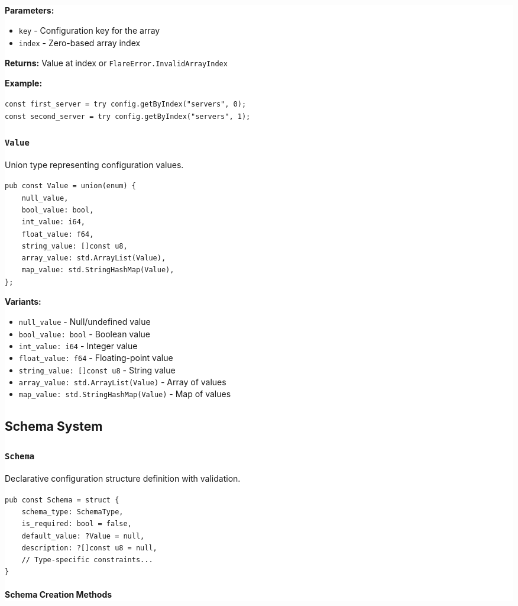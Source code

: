 **Parameters:**
- `key` - Configuration key for the array
- `index` - Zero-based array index

**Returns:** Value at index or `FlareError.InvalidArrayIndex`

**Example:**
```zig
const first_server = try config.getByIndex("servers", 0);
const second_server = try config.getByIndex("servers", 1);
```

### `Value`

Union type representing configuration values.

```zig
pub const Value = union(enum) {
    null_value,
    bool_value: bool,
    int_value: i64,
    float_value: f64,
    string_value: []const u8,
    array_value: std.ArrayList(Value),
    map_value: std.StringHashMap(Value),
};
```

**Variants:**
- `null_value` - Null/undefined value
- `bool_value: bool` - Boolean value
- `int_value: i64` - Integer value
- `float_value: f64` - Floating-point value
- `string_value: []const u8` - String value
- `array_value: std.ArrayList(Value)` - Array of values
- `map_value: std.StringHashMap(Value)` - Map of values

## Schema System

### `Schema`

Declarative configuration structure definition with validation.

```zig
pub const Schema = struct {
    schema_type: SchemaType,
    is_required: bool = false,
    default_value: ?Value = null,
    description: ?[]const u8 = null,
    // Type-specific constraints...
}
```

#### Schema Creation Methods
